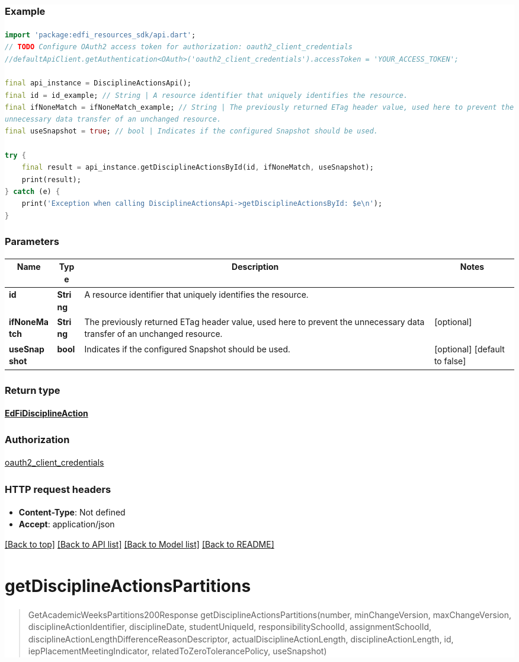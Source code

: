 ### Example
```dart
import 'package:edfi_resources_sdk/api.dart';
// TODO Configure OAuth2 access token for authorization: oauth2_client_credentials
//defaultApiClient.getAuthentication<OAuth>('oauth2_client_credentials').accessToken = 'YOUR_ACCESS_TOKEN';

final api_instance = DisciplineActionsApi();
final id = id_example; // String | A resource identifier that uniquely identifies the resource.
final ifNoneMatch = ifNoneMatch_example; // String | The previously returned ETag header value, used here to prevent the unnecessary data transfer of an unchanged resource.
final useSnapshot = true; // bool | Indicates if the configured Snapshot should be used.

try {
    final result = api_instance.getDisciplineActionsById(id, ifNoneMatch, useSnapshot);
    print(result);
} catch (e) {
    print('Exception when calling DisciplineActionsApi->getDisciplineActionsById: $e\n');
}
```

### Parameters

Name | Type | Description  | Notes
------------- | ------------- | ------------- | -------------
 **id** | **String**| A resource identifier that uniquely identifies the resource. | 
 **ifNoneMatch** | **String**| The previously returned ETag header value, used here to prevent the unnecessary data transfer of an unchanged resource. | [optional] 
 **useSnapshot** | **bool**| Indicates if the configured Snapshot should be used. | [optional] [default to false]

### Return type

[**EdFiDisciplineAction**](EdFiDisciplineAction.md)

### Authorization

[oauth2_client_credentials](../README.md#oauth2_client_credentials)

### HTTP request headers

 - **Content-Type**: Not defined
 - **Accept**: application/json

[[Back to top]](#) [[Back to API list]](../README.md#documentation-for-api-endpoints) [[Back to Model list]](../README.md#documentation-for-models) [[Back to README]](../README.md)

# **getDisciplineActionsPartitions**
> GetAcademicWeeksPartitions200Response getDisciplineActionsPartitions(number, minChangeVersion, maxChangeVersion, disciplineActionIdentifier, disciplineDate, studentUniqueId, responsibilitySchoolId, assignmentSchoolId, disciplineActionLengthDifferenceReasonDescriptor, actualDisciplineActionLength, disciplineActionLength, id, iepPlacementMeetingIndicator, relatedToZeroTolerancePolicy, useSnapshot)
